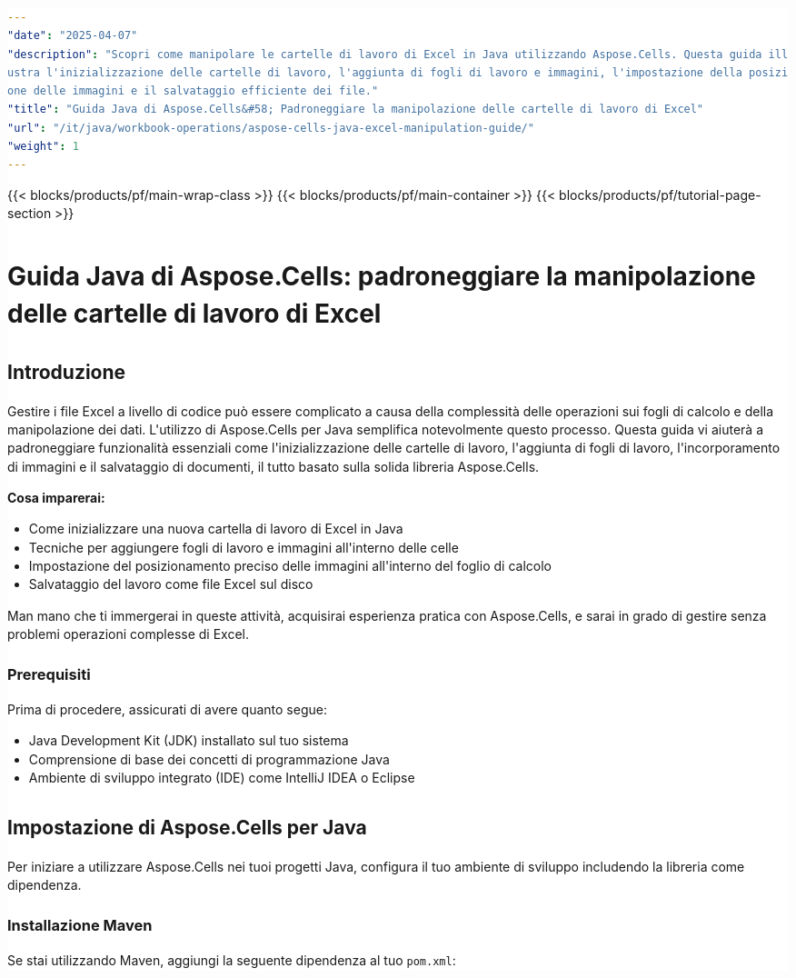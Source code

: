 ```yaml
---
"date": "2025-04-07"
"description": "Scopri come manipolare le cartelle di lavoro di Excel in Java utilizzando Aspose.Cells. Questa guida illustra l'inizializzazione delle cartelle di lavoro, l'aggiunta di fogli di lavoro e immagini, l'impostazione della posizione delle immagini e il salvataggio efficiente dei file."
"title": "Guida Java di Aspose.Cells&#58; Padroneggiare la manipolazione delle cartelle di lavoro di Excel"
"url": "/it/java/workbook-operations/aspose-cells-java-excel-manipulation-guide/"
"weight": 1
---
```


{{< blocks/products/pf/main-wrap-class >}}
{{< blocks/products/pf/main-container >}}
{{< blocks/products/pf/tutorial-page-section >}}


# Guida Java di Aspose.Cells: padroneggiare la manipolazione delle cartelle di lavoro di Excel

## Introduzione

Gestire i file Excel a livello di codice può essere complicato a causa della complessità delle operazioni sui fogli di calcolo e della manipolazione dei dati. L'utilizzo di Aspose.Cells per Java semplifica notevolmente questo processo. Questa guida vi aiuterà a padroneggiare funzionalità essenziali come l'inizializzazione delle cartelle di lavoro, l'aggiunta di fogli di lavoro, l'incorporamento di immagini e il salvataggio di documenti, il tutto basato sulla solida libreria Aspose.Cells.

**Cosa imparerai:**
- Come inizializzare una nuova cartella di lavoro di Excel in Java
- Tecniche per aggiungere fogli di lavoro e immagini all'interno delle celle
- Impostazione del posizionamento preciso delle immagini all'interno del foglio di calcolo
- Salvataggio del lavoro come file Excel sul disco

Man mano che ti immergerai in queste attività, acquisirai esperienza pratica con Aspose.Cells, e sarai in grado di gestire senza problemi operazioni complesse di Excel.

### Prerequisiti
Prima di procedere, assicurati di avere quanto segue:
- Java Development Kit (JDK) installato sul tuo sistema
- Comprensione di base dei concetti di programmazione Java
- Ambiente di sviluppo integrato (IDE) come IntelliJ IDEA o Eclipse

## Impostazione di Aspose.Cells per Java
Per iniziare a utilizzare Aspose.Cells nei tuoi progetti Java, configura il tuo ambiente di sviluppo includendo la libreria come dipendenza.

### Installazione Maven
Se stai utilizzando Maven, aggiungi la seguente dipendenza al tuo `pom.xml`:
